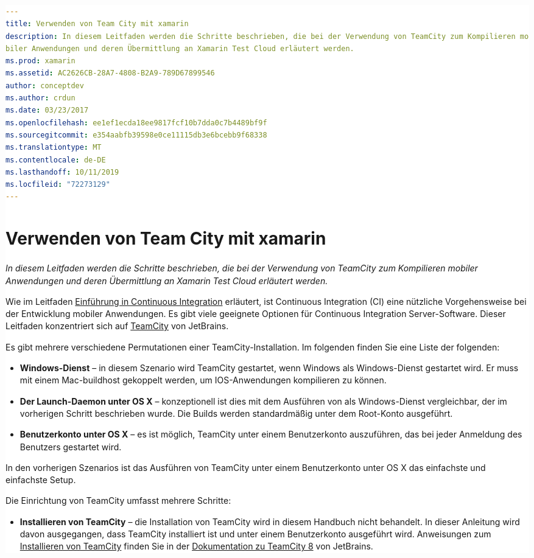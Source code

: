 ```yaml
---
title: Verwenden von Team City mit xamarin
description: In diesem Leitfaden werden die Schritte beschrieben, die bei der Verwendung von TeamCity zum Kompilieren mobiler Anwendungen und deren Übermittlung an Xamarin Test Cloud erläutert werden.
ms.prod: xamarin
ms.assetid: AC2626CB-28A7-4808-B2A9-789D67899546
author: conceptdev
ms.author: crdun
ms.date: 03/23/2017
ms.openlocfilehash: ee1ef1ecda18ee9817fcf10b7dda0c7b4489bf9f
ms.sourcegitcommit: e354aabfb39598e0ce11115db3e6bcebb9f68338
ms.translationtype: MT
ms.contentlocale: de-DE
ms.lasthandoff: 10/11/2019
ms.locfileid: "72273129"
---
```

# <a name="using-team-city-with-xamarin"></a>Verwenden von Team City mit xamarin

_In diesem Leitfaden werden die Schritte beschrieben, die bei der Verwendung von TeamCity zum Kompilieren mobiler Anwendungen und deren Übermittlung an Xamarin Test Cloud erläutert werden._

Wie im Leitfaden [Einführung in Continuous Integration](~/tools/ci/intro-to-ci.md) erläutert, ist Continuous Integration (CI) eine nützliche Vorgehensweise bei der Entwicklung mobiler Anwendungen. Es gibt viele geeignete Optionen für Continuous Integration Server-Software. Dieser Leitfaden konzentriert sich auf [TeamCity](http://www.jetbrains.com/teamcity/) von JetBrains.

Es gibt mehrere verschiedene Permutationen einer TeamCity-Installation. Im folgenden finden Sie eine Liste der folgenden:

- **Windows-Dienst** – in diesem Szenario wird TeamCity gestartet, wenn Windows als Windows-Dienst gestartet wird. Er muss mit einem Mac-buildhost gekoppelt werden, um IOS-Anwendungen kompilieren zu können.

- **Der Launch-Daemon unter OS X** – konzeptionell ist dies mit dem Ausführen von als Windows-Dienst vergleichbar, der im vorherigen Schritt beschrieben wurde. Die Builds werden standardmäßig unter dem Root-Konto ausgeführt.

- **Benutzerkonto unter OS X** – es ist möglich, TeamCity unter einem Benutzerkonto auszuführen, das bei jeder Anmeldung des Benutzers gestartet wird.

In den vorherigen Szenarios ist das Ausführen von TeamCity unter einem Benutzerkonto unter OS X das einfachste und einfachste Setup.

Die Einrichtung von TeamCity umfasst mehrere Schritte:

- **Installieren von TeamCity** – die Installation von TeamCity wird in diesem Handbuch nicht behandelt. In dieser Anleitung wird davon ausgegangen, dass TeamCity installiert ist und unter einem Benutzerkonto ausgeführt wird. Anweisungen zum [Installieren von TeamCity](http://confluence.jetbrains.com/display/TCD8/Installation) finden Sie in der [Dokumentation zu TeamCity 8](http://confluence.jetbrains.com/display/TCD8/TeamCity+Documentation) von JetBrains.
